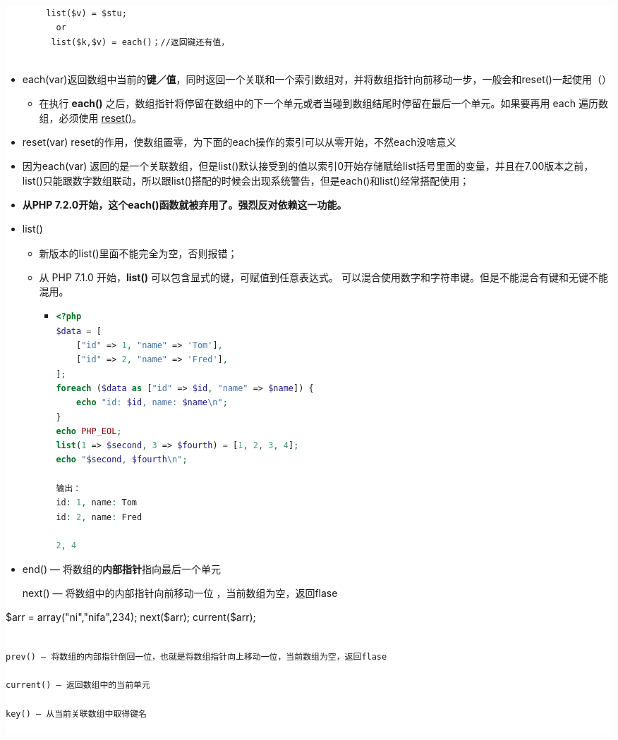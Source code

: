   ```
          list($v) = $stu;
    		or
           list($k,$v) = each()；//返回键还有值，
       
  ```

  - each(var)返回数组中当前的**键／值**，同时返回一个关联和一个索引数组对，并将数组指针向前移动一步，一般会和reset()一起使用（）
    - 在执行 **each()** 之后，数组指针将停留在数组中的下一个单元或者当碰到数组结尾时停留在最后一个单元。如果要再用 each 遍历数组，必须使用 [reset()](https://www.php.net/manual/zh/function.reset.php)。
  - reset(var) reset的作用，使数组置零，为下面的each操作的索引可以从零开始，不然each没啥意义
  - 因为each(var) 返回的是一个关联数组，但是list()默认接受到的值以索引0开始存储赋给list括号里面的变量，并且在7.00版本之前，list()只能跟数字数组联动，所以跟list()搭配的时候会出现系统警告，但是each()和list()经常搭配使用；
  - **从PHP 7.2.0开始，这个each()函数就被弃用了。强烈反对依赖这一功能。**

- list()

  - 新版本的list()里面不能完全为空，否则报错；

  - 从 PHP 7.1.0 开始，**list()** 可以包含显式的键，可赋值到任意表达式。 可以混合使用数字和字符串键。但是不能混合有键和无键不能混用。

    - ```php
      <?php
      $data = [
          ["id" => 1, "name" => 'Tom'],
          ["id" => 2, "name" => 'Fred'],
      ];
      foreach ($data as ["id" => $id, "name" => $name]) {
          echo "id: $id, name: $name\n";
      }
      echo PHP_EOL;
      list(1 => $second, 3 => $fourth) = [1, 2, 3, 4];
      echo "$second, $fourth\n";
      
      输出：
      id: 1, name: Tom
      id: 2, name: Fred
      
      2, 4
      
      ```

- end() — 将数组的**内部指针**指向最后一个单元 

  next() — 将数组中的内部指针向前移动一位 ，当前数组为空，返回flase

  ```php
$arr = array("ni","nifa",234);
  next($arr);
current($arr);
  ```
  
  prev() — 将数组的内部指针倒回一位，也就是将数组指针向上移动一位，当前数组为空，返回flase
  
  current() — 返回数组中的当前单元
  
  key() — 从当前关联数组中取得键名

